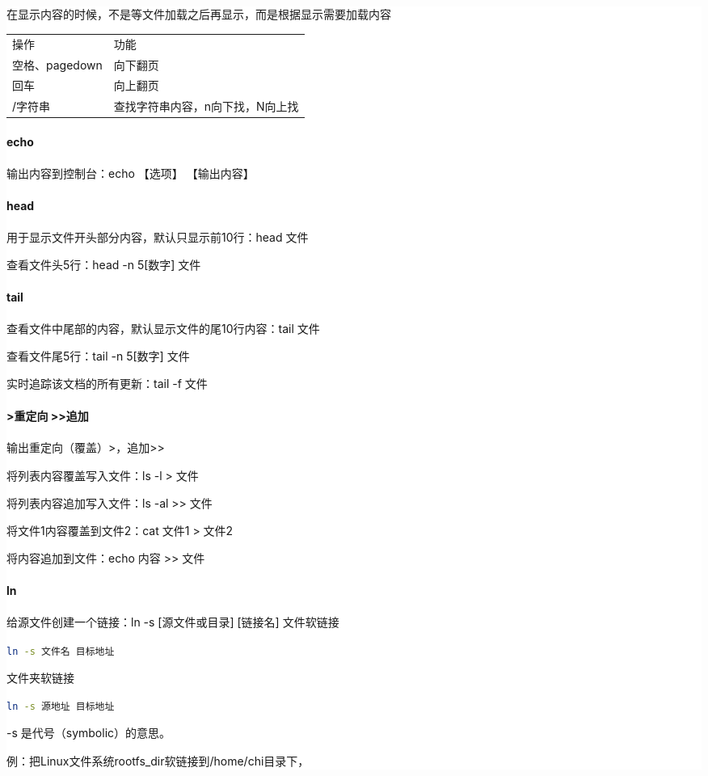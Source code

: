 在显示内容的时候，不是等文件加载之后再显示，而是根据显示需要加载内容

|   |   |
|---|---|
|操作|功能|
|空格、pagedown|向下翻页|
|回车|向上翻页|
|/字符串|查找字符串内容，n向下找，N向上找|

#### echo

输出内容到控制台：echo 【选项】 【输出内容】

#### head

用于显示文件开头部分内容，默认只显示前10行：head 文件

查看文件头5行：head -n 5[数字] 文件

#### tail

查看文件中尾部的内容，默认显示文件的尾10行内容：tail 文件

查看文件尾5行：tail -n 5[数字] 文件

实时追踪该文档的所有更新：tail -f 文件

#### >重定向 >>追加

输出重定向（覆盖）>，追加>>

将列表内容覆盖写入文件：ls -l > 文件

将列表内容追加写入文件：ls -al >> 文件

将文件1内容覆盖到文件2：cat 文件1 > 文件2

将内容追加到文件：echo 内容 >> 文件

#### ln

给源文件创建一个链接：ln -s [源文件或目录] [链接名]
文件软链接

```BASH
ln -s 文件名 目标地址 
```

文件夹软链接

```BASH
ln -s 源地址 目标地址 
```

-s 是代号（symbolic）的意思。

例：把Linux文件系统rootfs_dir软链接到/home/chi目录下，
